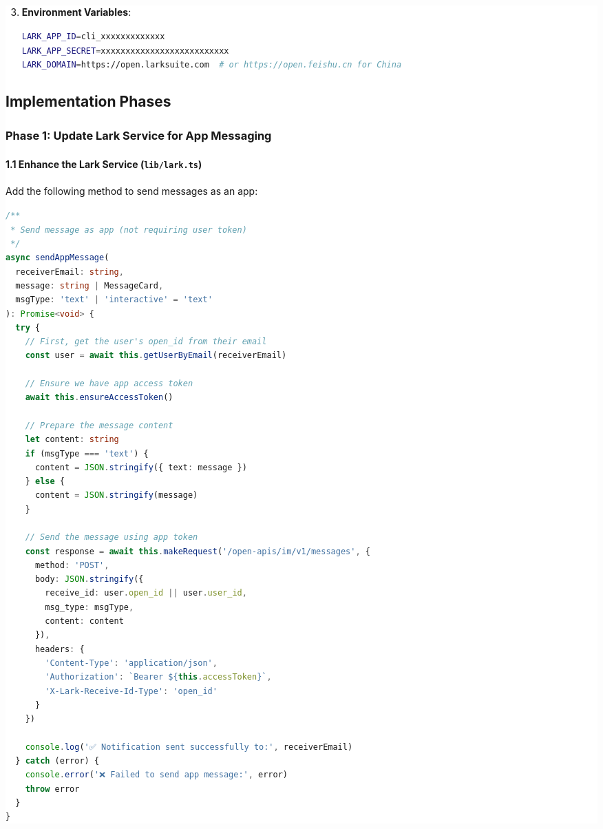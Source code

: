 3. **Environment Variables**:
   ```bash
   LARK_APP_ID=cli_xxxxxxxxxxxxx
   LARK_APP_SECRET=xxxxxxxxxxxxxxxxxxxxxxxxxx
   LARK_DOMAIN=https://open.larksuite.com  # or https://open.feishu.cn for China
   ```

## Implementation Phases

### Phase 1: Update Lark Service for App Messaging

#### 1.1 Enhance the Lark Service (`lib/lark.ts`)

Add the following method to send messages as an app:

```typescript
/**
 * Send message as app (not requiring user token)
 */
async sendAppMessage(
  receiverEmail: string,
  message: string | MessageCard,
  msgType: 'text' | 'interactive' = 'text'
): Promise<void> {
  try {
    // First, get the user's open_id from their email
    const user = await this.getUserByEmail(receiverEmail)
    
    // Ensure we have app access token
    await this.ensureAccessToken()
    
    // Prepare the message content
    let content: string
    if (msgType === 'text') {
      content = JSON.stringify({ text: message })
    } else {
      content = JSON.stringify(message)
    }
    
    // Send the message using app token
    const response = await this.makeRequest('/open-apis/im/v1/messages', {
      method: 'POST',
      body: JSON.stringify({
        receive_id: user.open_id || user.user_id,
        msg_type: msgType,
        content: content
      }),
      headers: {
        'Content-Type': 'application/json',
        'Authorization': `Bearer ${this.accessToken}`,
        'X-Lark-Receive-Id-Type': 'open_id'
      }
    })
    
    console.log('✅ Notification sent successfully to:', receiverEmail)
  } catch (error) {
    console.error('❌ Failed to send app message:', error)
    throw error
  }
}
```
